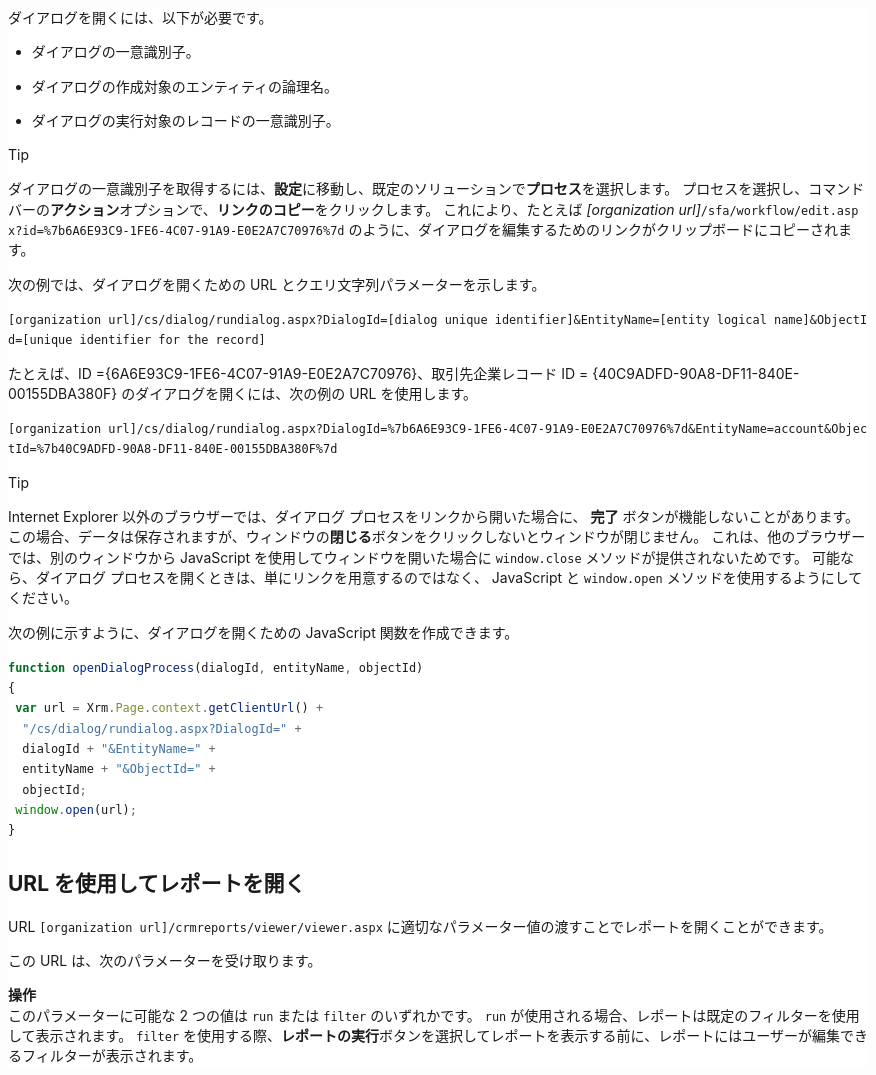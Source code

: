  ダイアログを開くには、以下が必要です。  

-   ダイアログの一意識別子。  

-   ダイアログの作成対象のエンティティの論理名。  

-   ダイアログの実行対象のレコードの一意識別子。  

> [!TIP]
>  ダイアログの一意識別子を取得するには、**設定**に移動し、既定のソリューションで**プロセス**を選択します。 プロセスを選択し、コマンド バーの**アクション**オプションで、**リンクのコピー**をクリックします。 これにより、たとえば *[organization url]*`/sfa/workflow/edit.aspx?id=%7b6A6E93C9-1FE6-4C07-91A9-E0E2A7C70976%7d` のように、ダイアログを編集するためのリンクがクリップボードにコピーされます。  

 次の例では、ダイアログを開くための URL とクエリ文字列パラメーターを示します。  

```
[organization url]/cs/dialog/rundialog.aspx?DialogId=[dialog unique identifier]&EntityName=[entity logical name]&ObjectId=[unique identifier for the record]  
```  

 たとえば、ID ={6A6E93C9-1FE6-4C07-91A9-E0E2A7C70976}、取引先企業レコード ID = {40C9ADFD-90A8-DF11-840E-00155DBA380F} のダイアログを開くには、次の例の URL を使用します。  

```
[organization url]/cs/dialog/rundialog.aspx?DialogId=%7b6A6E93C9-1FE6-4C07-91A9-E0E2A7C70976%7d&EntityName=account&ObjectId=%7b40C9ADFD-90A8-DF11-840E-00155DBA380F%7d  
```  

> [!TIP]
>  Internet Explorer 以外のブラウザーでは、ダイアログ プロセスをリンクから開いた場合に、 **完了** ボタンが機能しないことがあります。 この場合、データは保存されますが、ウィンドウの**閉じる**ボタンをクリックしないとウィンドウが閉じません。 これは、他のブラウザーでは、別のウィンドウから JavaScript を使用してウィンドウを開いた場合に `window.close` メソッドが提供されないためです。 可能なら、ダイアログ プロセスを開くときは、単にリンクを用意するのではなく、 JavaScript と `window.open` メソッドを使用するようにしてください。  

 次の例に示すように、ダイアログを開くための JavaScript 関数を作成できます。  

```javascript  
function openDialogProcess(dialogId, entityName, objectId)  
{  
 var url = Xrm.Page.context.getClientUrl() +  
  "/cs/dialog/rundialog.aspx?DialogId=" +  
  dialogId + "&EntityName=" +  
  entityName + "&ObjectId=" +  
  objectId;  
 window.open(url);  
}  
```  

<a name="BKMK_OpenReportWithURL"></a>   
## <a name="opening-a-report-by-using-a-url"></a>URL を使用してレポートを開く  
 URL `[organization url]/crmreports/viewer/viewer.aspx` に適切なパラメーター値の渡すことでレポートを開くことができます。  

 この URL は、次のパラメーターを受け取ります。  

 **操作**  
 このパラメーターに可能な 2 つの値は `run` または `filter` のいずれかです。 `run` が使用される場合、レポートは既定のフィルターを使用して表示されます。 `filter` を使用する際、**レポートの実行**ボタンを選択してレポートを表示する前に、レポートにはユーザーが編集できるフィルターが表示されます。  
